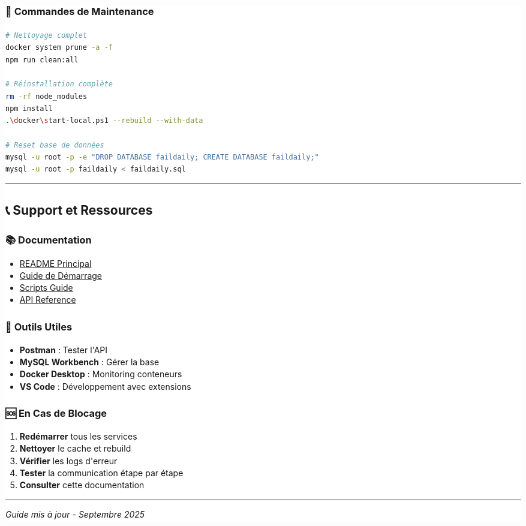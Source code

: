 ### 🧰 **Commandes de Maintenance**
```bash
# Nettoyage complet
docker system prune -a -f
npm run clean:all

# Réinstallation complète
rm -rf node_modules
npm install
.\docker\start-local.ps1 --rebuild --with-data

# Reset base de données
mysql -u root -p -e "DROP DATABASE faildaily; CREATE DATABASE faildaily;"
mysql -u root -p faildaily < faildaily.sql
```

---

## 📞 **Support et Ressources**

### 📚 **Documentation**
- [README Principal](README.md)
- [Guide de Démarrage](GETTING_STARTED.md)  
- [Scripts Guide](SCRIPTS_GUIDE.md)
- [API Reference](API_ENDPOINTS.md)

### 🔧 **Outils Utiles**
- **Postman** : Tester l'API
- **MySQL Workbench** : Gérer la base
- **Docker Desktop** : Monitoring conteneurs
- **VS Code** : Développement avec extensions

### 🆘 **En Cas de Blocage**
1. **Redémarrer** tous les services
2. **Nettoyer** le cache et rebuild
3. **Vérifier** les logs d'erreur
4. **Tester** la communication étape par étape
5. **Consulter** cette documentation

---

*Guide mis à jour - Septembre 2025*
